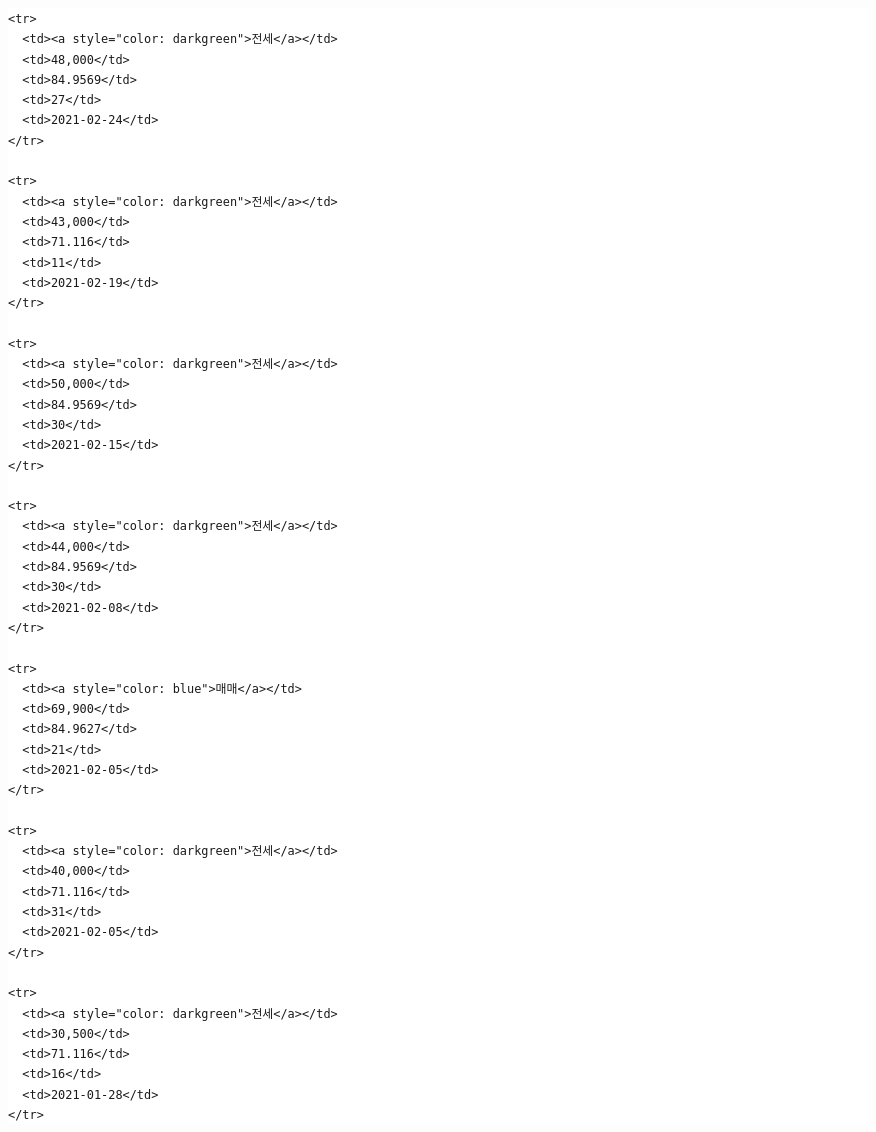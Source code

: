     <tr>
      <td><a style="color: darkgreen">전세</a></td>
      <td>48,000</td>
      <td>84.9569</td>
      <td>27</td>
      <td>2021-02-24</td>
    </tr>
      
    <tr>
      <td><a style="color: darkgreen">전세</a></td>
      <td>43,000</td>
      <td>71.116</td>
      <td>11</td>
      <td>2021-02-19</td>
    </tr>
      
    <tr>
      <td><a style="color: darkgreen">전세</a></td>
      <td>50,000</td>
      <td>84.9569</td>
      <td>30</td>
      <td>2021-02-15</td>
    </tr>
      
    <tr>
      <td><a style="color: darkgreen">전세</a></td>
      <td>44,000</td>
      <td>84.9569</td>
      <td>30</td>
      <td>2021-02-08</td>
    </tr>
      
    <tr>
      <td><a style="color: blue">매매</a></td>
      <td>69,900</td>
      <td>84.9627</td>
      <td>21</td>
      <td>2021-02-05</td>
    </tr>
      
    <tr>
      <td><a style="color: darkgreen">전세</a></td>
      <td>40,000</td>
      <td>71.116</td>
      <td>31</td>
      <td>2021-02-05</td>
    </tr>
      
    <tr>
      <td><a style="color: darkgreen">전세</a></td>
      <td>30,500</td>
      <td>71.116</td>
      <td>16</td>
      <td>2021-01-28</td>
    </tr>
      